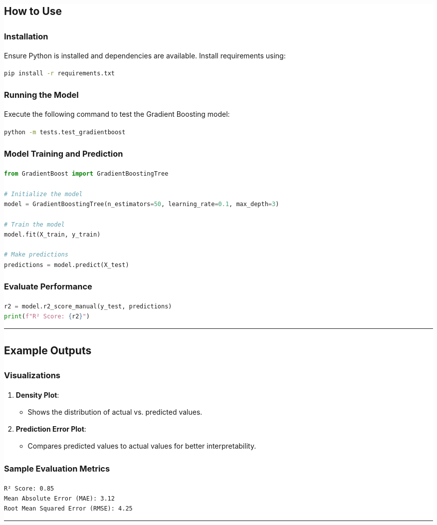 
## How to Use

### Installation

Ensure Python is installed and dependencies are available. Install requirements using:

```bash
pip install -r requirements.txt
```

### Running the Model

Execute the following command to test the Gradient Boosting model:

```bash
python -m tests.test_gradientboost
```

### Model Training and Prediction

```python
from GradientBoost import GradientBoostingTree

# Initialize the model
model = GradientBoostingTree(n_estimators=50, learning_rate=0.1, max_depth=3)

# Train the model
model.fit(X_train, y_train)

# Make predictions
predictions = model.predict(X_test)
```

### Evaluate Performance

```python
r2 = model.r2_score_manual(y_test, predictions)
print(f"R² Score: {r2}")
```

---

## Example Outputs

### Visualizations
1. **Density Plot**:
   - Shows the distribution of actual vs. predicted values.

2. **Prediction Error Plot**:
   - Compares predicted values to actual values for better interpretability.

### Sample Evaluation Metrics
```plaintext
R² Score: 0.85
Mean Absolute Error (MAE): 3.12
Root Mean Squared Error (RMSE): 4.25
```

---